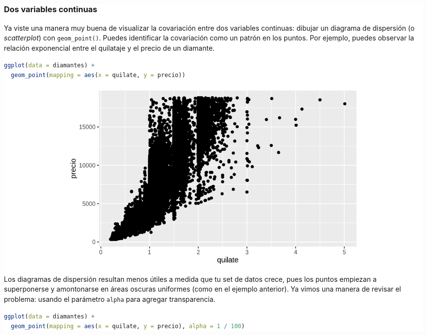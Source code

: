 ### Dos variables continuas

Ya viste una manera muy buena de visualizar la covariación entre dos variables continuas: dibujar un diagrama de dispersión (o _scatterplot_) con `geom_point()`. Puedes identificar la covariación como un patrón en los puntos. Por ejemplo, puedes observar la relación exponencial entre el quilataje y el precio de un diamante.


```r
ggplot(data = diamantes) +
  geom_point(mapping = aes(x = quilate, y = precio))
```

<img src="07-eda_files/figure-html/unnamed-chunk-31-1.png" width="70%" style="display: block; margin: auto;" />

Los diagramas de dispersión resultan menos útiles a medida que tu set de datos crece, pues los puntos empiezan a superponerse y amontonarse en áreas oscuras uniformes (como en el ejemplo anterior).
Ya vimos una manera de revisar el problema: usando el parámetro `alpha` para agregar transparencia.


```r
ggplot(data = diamantes) + 
  geom_point(mapping = aes(x = quilate, y = precio), alpha = 1 / 100)
```

